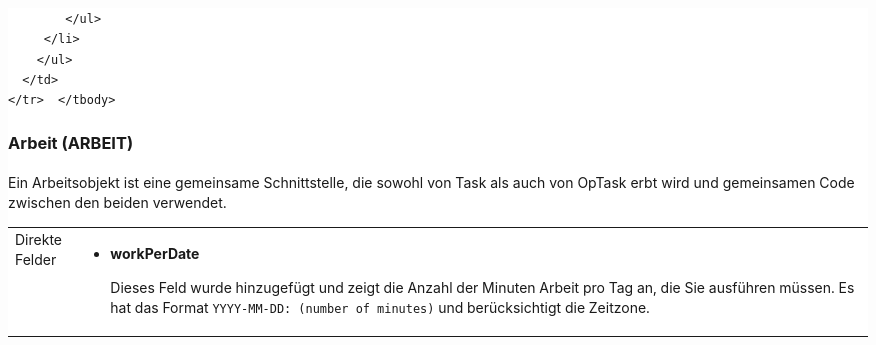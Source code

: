             </ul>
         </li>
        </ul>
      </td>
    </tr>  </tbody>
</table>

### Arbeit (ARBEIT)

Ein Arbeitsobjekt ist eine gemeinsame Schnittstelle, die sowohl von Task als auch von OpTask erbt wird und gemeinsamen Code zwischen den beiden verwendet.

<table>
  <col/>
  <col/>
  <tbody>
    <tr>
      <td role="rowheader">Direkte Felder</td>
      <td>
        <ul>
          <li>
            <p><b>workPerDate</b>
            </p>
            <p>Dieses Feld wurde hinzugefügt und zeigt die Anzahl der Minuten Arbeit pro Tag an, die Sie ausführen müssen. Es hat das Format <code>YYYY-MM-DD: (number of minutes)</code> und berücksichtigt die Zeitzone.</p>
          </li>
        </ul>
      </td>
    </tr>
 </tbody>
</table>
